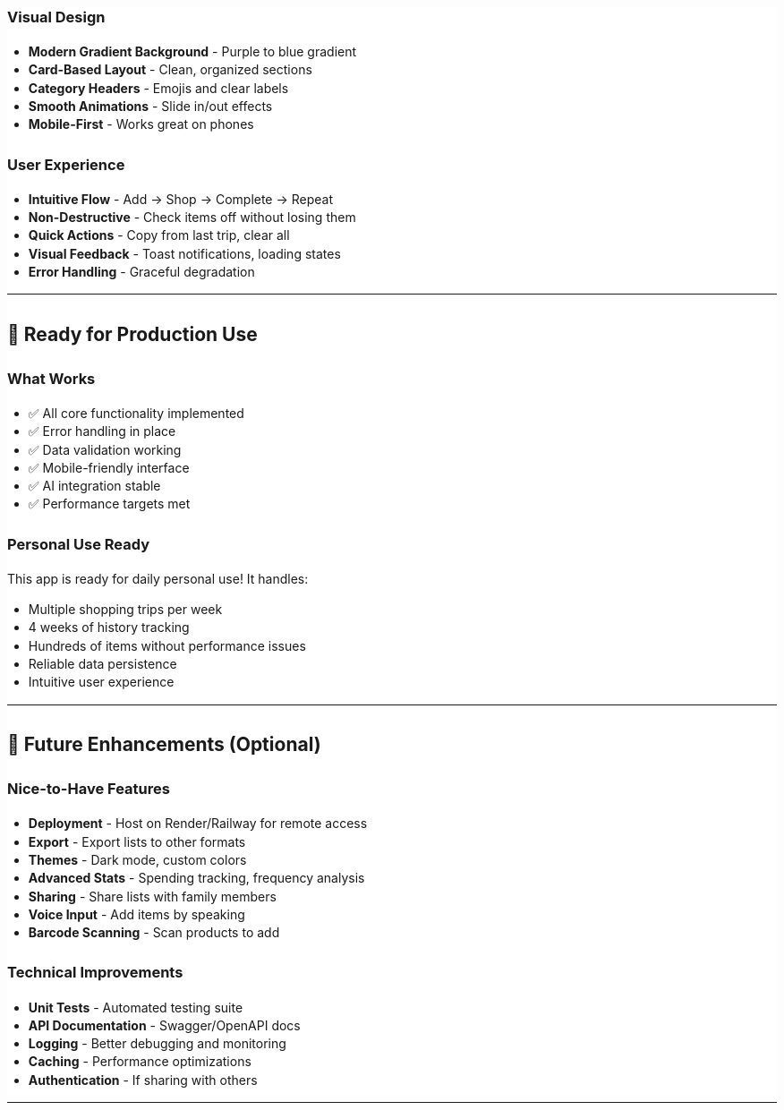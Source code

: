 ### Visual Design
- **Modern Gradient Background** - Purple to blue gradient
- **Card-Based Layout** - Clean, organized sections
- **Category Headers** - Emojis and clear labels
- **Smooth Animations** - Slide in/out effects
- **Mobile-First** - Works great on phones

### User Experience
- **Intuitive Flow** - Add → Shop → Complete → Repeat
- **Non-Destructive** - Check items off without losing them
- **Quick Actions** - Copy from last trip, clear all
- **Visual Feedback** - Toast notifications, loading states
- **Error Handling** - Graceful degradation

---

## 🚀 Ready for Production Use

### What Works
- ✅ All core functionality implemented
- ✅ Error handling in place
- ✅ Data validation working
- ✅ Mobile-friendly interface
- ✅ AI integration stable
- ✅ Performance targets met

### Personal Use Ready
This app is ready for daily personal use! It handles:
- Multiple shopping trips per week
- 4 weeks of history tracking
- Hundreds of items without performance issues
- Reliable data persistence
- Intuitive user experience

---

## 🎯 Future Enhancements (Optional)

### Nice-to-Have Features
- **Deployment** - Host on Render/Railway for remote access
- **Export** - Export lists to other formats
- **Themes** - Dark mode, custom colors
- **Advanced Stats** - Spending tracking, frequency analysis
- **Sharing** - Share lists with family members
- **Voice Input** - Add items by speaking
- **Barcode Scanning** - Scan products to add

### Technical Improvements
- **Unit Tests** - Automated testing suite
- **API Documentation** - Swagger/OpenAPI docs
- **Logging** - Better debugging and monitoring
- **Caching** - Performance optimizations
- **Authentication** - If sharing with others

---